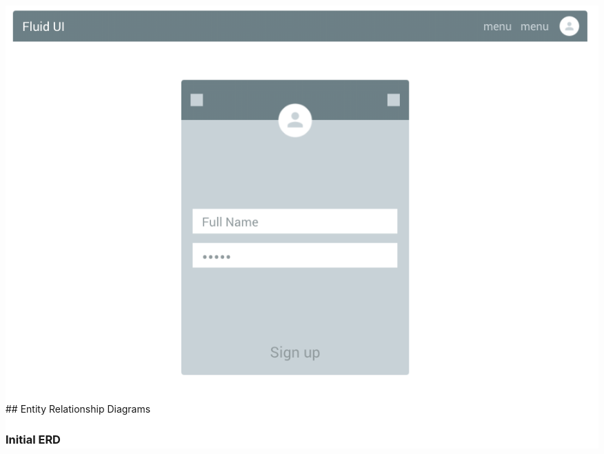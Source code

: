 <img src="app/assets/images/wireframe-signup.png">
## Entity Relationship Diagrams

### Initial ERD

<a name="initialerd"></a>

